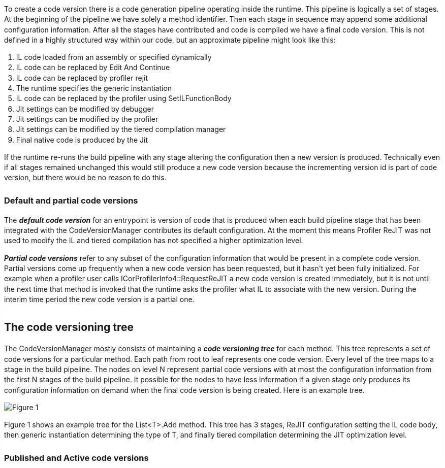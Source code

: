To create a code version there is a code generation pipeline operating inside the runtime. This pipeline is logically a set of stages. At the beginning of the pipeline we have solely a method identifier. Then each stage in sequence may append some additional configuration information. After all the stages have contributed and code is compiled we have a final code version. This is not defined in a highly structured way within our code, but an approximate pipeline might look like this:

1. IL code loaded from an assembly or specified dynamically
3. IL code can be replaced by Edit And Continue
4. IL code can be replaced by profiler rejit
7. The runtime specifies the generic instantiation
5. IL code can be replaced by the profiler using SetILFunctionBody
6. Jit settings can be modified by debugger
7. Jit settings can be modified by the profiler
8. Jit settings can be modified by the tiered compilation manager
9. Final native code is produced by the Jit

If the runtime re-runs the build pipeline with any stage altering the configuration then a new version is produced. Technically even if all stages remained unchanged this would still produce a new code version because the incrementing version id is part of code version, but there would be no reason to do this.

### Default and partial code versions ###

The ***default code version*** for an entrypoint is version of code that is produced when each build pipeline stage that has been integrated with the CodeVersionManager contributes its default configuration. At the moment this means Profiler ReJIT was not used to modify the IL and tiered compilation has not specified a higher optimization level.

***Partial code versions*** refer to any subset of the configuration information that would be present in a complete code version. Partial versions come up frequently when a new code version has been requested, but it hasn't yet been fully initialized. For example when a profiler user calls ICorProfilerInfo4::RequestReJIT a new code version is created immediately, but it is not until the next time that method is invoked that the runtime asks the profiler what IL to associate with the new version. During the interim time period the new code version is a partial one.

## The code versioning tree ##

The CodeVersionManager mostly consists of maintaining a ***code versioning tree*** for each method. This tree represents a set of code versions for a particular method. Each path from root to leaf represents one code version. Every level of the tree maps to a stage in the build pipeline. The nodes on level N represent partial code versions with at most the configuration information from the first N stages of the build pipeline. It possible for the nodes to have less information if a given stage only produces its configuration information on demand when the final code version is being created. Here is an example tree.

![Figure 1](../code-versioning-ideal-tree.png)

Figure 1 shows an example tree for the List<T\>.Add method. This tree has 3 stages, ReJIT configuration setting the IL code body, then generic instantiation determining the type of T, and finally tiered compilation determining the JIT optimization level.

### Published and Active code versions ###
